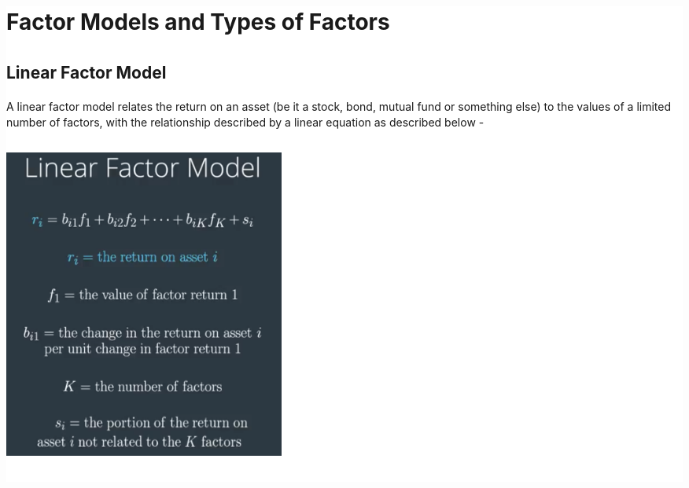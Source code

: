 # Factor Models and Types of Factors

## Linear Factor Model

A linear factor model relates the return on an asset (be it a stock, bond, mutual fund or something else) to the values of a limited number of factors, with the relationship described by a linear equation as described below -<br><br>
<img src="./Images/1. linear factor model.png" width=350 height=400></img><br><br>
